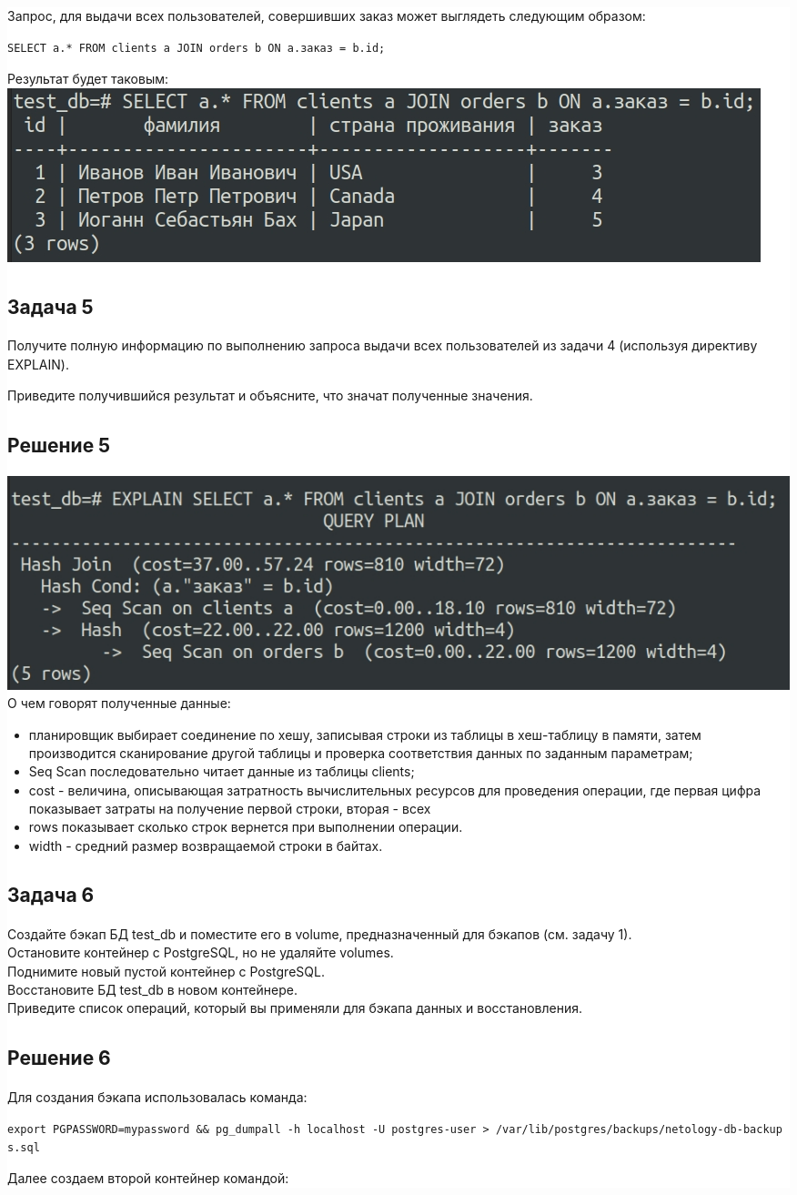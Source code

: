 ```
```

Запрос, для выдачи всех пользователей, совершивших заказ может выглядеть следующим образом:  
```
SELECT a.* FROM clients a JOIN orders b ON a.заказ = b.id;
```

Результат будет таковым:  
![SELECTCLWITHO!](img/selectclwithorder.jpg)  
## Задача 5  
Получите полную информацию по выполнению запроса выдачи всех пользователей из задачи 4 
(используя директиву EXPLAIN).

Приведите получившийся результат и объясните, что значат полученные значения.  
## Решение 5    
![EXPLSELECTCLWITHO!](img/explselectclwithorder.jpg)  
О чем говорят полученные данные:  
- планировщик выбирает соединение по хешу, записывая строки из таблицы в хеш-таблицу в памяти, затем производится сканирование другой таблицы и проверка соответствия данных по заданным параметрам;
- Seq Scan последовательно читает данные из таблицы clients;  
- cost - величина, описывающая затратность вычислительных ресурсов для проведения операции, где первая цифра показывает затраты на получение первой строки, вторая - всех
- rows показывает сколько строк вернется при выполнении операции.  
- width - средний размер возвращаемой строки в байтах.  
## Задача 6  
Создайте бэкап БД test_db и поместите его в volume, предназначенный для бэкапов (см. задачу 1).  
Остановите контейнер с PostgreSQL, но не удаляйте volumes.  
Поднимите новый пустой контейнер с PostgreSQL.  
Восстановите БД test_db в новом контейнере.  
Приведите список операций, который вы применяли для бэкапа данных и восстановления.  
## Решение 6  
Для создания бэкапа использовалась команда:  
```
export PGPASSWORD=mypassword && pg_dumpall -h localhost -U postgres-user > /var/lib/postgres/backups/netology-db-backups.sql
```
Далее создаем второй контейнер командой:  
```
```